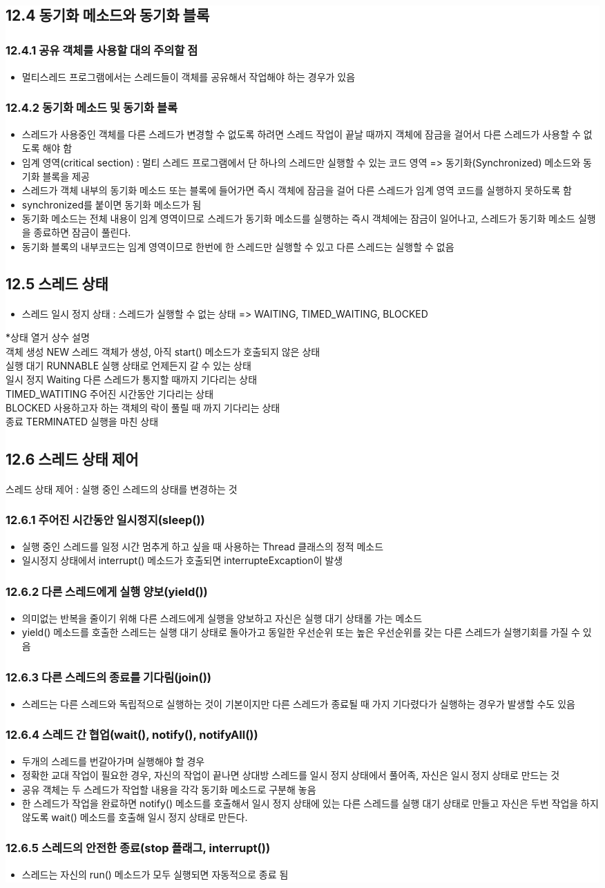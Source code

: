 ## 12.4 동기화 메소드와 동기화 블록
### 12.4.1 공유 객체를 사용할 대의 주의할 점
- 멀티스레드 프로그램에서는 스레드들이 객체를 공유해서 작업해야 하는 경우가 있음

### 12.4.2 동기화 메소드 및 동기화 블록
- 스레드가 사용중인 객체를 다른 스레드가 변경할 수 없도록 하려면 스레드 작업이 끝날 때까지 객체에 잠금을 걸어서 다른 스레드가 사용할 수 없도록 해야 함
- 임계 영역(critical section) : 멀티 스레드 프로그램에서 단 하나의 스레드만 실행할 수 있는 코드 영역
=> 동기화(Synchronized) 메소드와 동기화 블록을 제공
- 스레드가 객체 내부의 동기화 메소드 또는 블록에 들어가면 즉시 객체에 잠금을 걸어 다른 스레드가 임계 영역 코드를 실행하지 못하도록 함
- synchronized를 붙이면 동기화 메소드가 됨
- 동기화 메소드는 전체 내용이 임계 영역이므로 스레드가 동기화 메소드를 실행하는 즉시 객체에는 잠금이 일어나고, 스레드가 동기화 메소드 실행을 종료하면 잠금이 풀린다.
- 동기화 블록의 내부코드는 임계 영역이므로 한번에 한 스레드만 실행할 수 있고 다른 스레드는 실행할 수 없음

## 12.5 스레드 상태
- 스레드 일시 정지 상태 : 스레드가 실행할 수 없는 상태
=> WAITING, TIMED_WAITING, BLOCKED

*상태      열거 상수    설명<br> 
객체 생성    NEW       스레드 객체가 생성, 아직 start() 메소드가 호출되지 않은 상태<br>
실행 대기    RUNNABLE   실행 상태로 언제든지 갈 수 있는 상태<br> 
일시 정지    Waiting   다른 스레드가 통지할 때까지 기다리는 상태<br> 
          TIMED_WATITING 주어진 시간동안 기다리는 상태<br> 
          BLOCKED	 사용하고자 하는 객체의 락이 풀릴 때 까지 기다리는 상태<br> 
종료       TERMINATED   실행을 마친 상태


## 12.6 스레드 상태 제어
스레드 상태 제어 : 실행 중인 스레드의 상태를 변경하는 것

### 12.6.1 주어진 시간동안 일시정지(sleep())
- 실행 중인 스레드를 일정 시간 멈추게 하고 싶을 때 사용하는 Thread 클래스의 정적 메소드
- 일시정지 상태에서 interrupt() 메소드가 호출되면 interrupteExcaption이 발생

### 12.6.2 다른 스레드에게 실행 양보(yield())
- 의미없는 반복을 줄이기 위해 다른 스레드에게 실행을 양보하고 자신은 실행 대기 상태롤 가는 메소드
- yield() 메소드를 호출한 스레드는 실행 대기 상태로 돌아가고 동일한 우선순위 또는 높은 우선순위를 갖는 다른 스레드가 실행기회를 가질 수 있음

### 12.6.3 다른 스레드의 종료를 기다림(join())
- 스레드는 다른 스레드와 독립적으로 실행하는 것이 기본이지만 다른 스레드가 종료될 때 가지 기다렸다가 실행하는 경우가 발생할 수도 있음

### 12.6.4 스레드 간 협업(wait(), notify(), notifyAll())
- 두개의 스레드를 번갈아가며 실행해야 할 경우
- 정확한 교대 작업이 필요한 경우, 자신의 작업이 끝나면 상대방 스레드를 일시 정지 상태에서 풀어족, 자신은 일시 정지 상태로 만드는 것
- 공유 객체는 두 스레드가 작업할 내용을 각각 동기화 메소드로 구분해 놓음
- 한 스레드가 작업을 완료하면 notify() 메소드를 호출해서 일시 정지 상태에 있는 다른 스레드를 실행 대기 상태로 만들고 자신은 두번 작업을 하지 않도록 wait() 메소드를 호출해 일시 정지 상태로 만든다.

### 12.6.5 스레드의 안전한 종료(stop 플래그, interrupt())
- 스레드는 자신의 run() 메소드가 모두 실행되면 자동적으로 종료 됨
